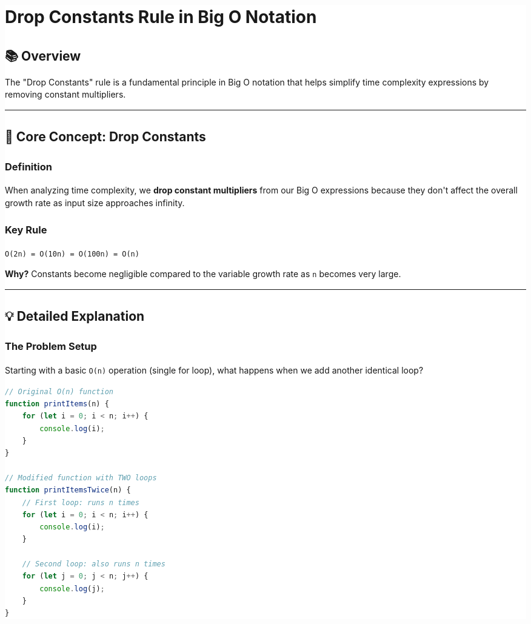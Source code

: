# Drop Constants Rule in Big O Notation

## 📚 Overview
The "Drop Constants" rule is a fundamental principle in Big O notation that helps simplify time complexity expressions by removing constant multipliers.

---

## 🎯 Core Concept: Drop Constants

### Definition
When analyzing time complexity, we **drop constant multipliers** from our Big O expressions because they don't affect the overall growth rate as input size approaches infinity.

### Key Rule
```
O(2n) = O(10n) = O(100n) = O(n)
```

**Why?** Constants become negligible compared to the variable growth rate as `n` becomes very large.

---

## 💡 Detailed Explanation

### The Problem Setup
Starting with a basic `O(n)` operation (single for loop), what happens when we add another identical loop?

```javascript
// Original O(n) function
function printItems(n) {
    for (let i = 0; i < n; i++) {
        console.log(i);
    }
}

// Modified function with TWO loops
function printItemsTwice(n) {
    // First loop: runs n times
    for (let i = 0; i < n; i++) {
        console.log(i);
    }
    
    // Second loop: also runs n times  
    for (let j = 0; j < n; j++) {
        console.log(j);
    }
}
```
